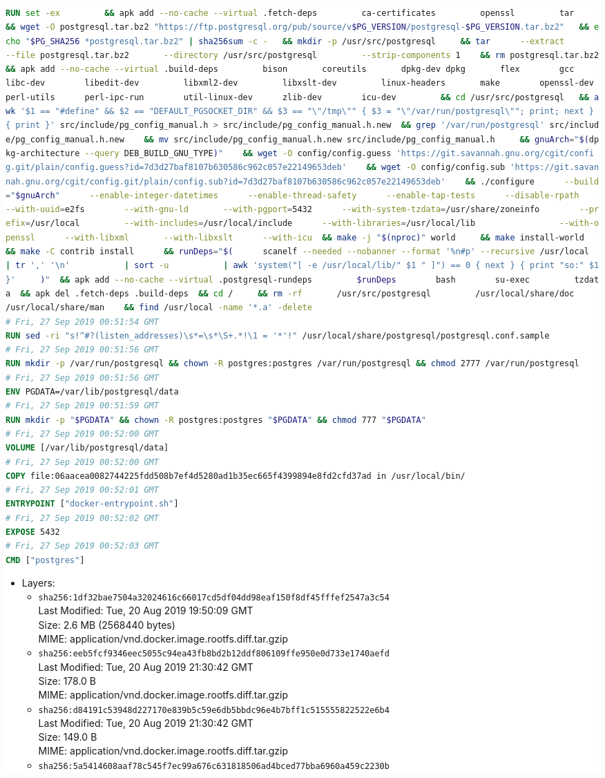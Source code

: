 ```dockerfile
RUN set -ex 		&& apk add --no-cache --virtual .fetch-deps 		ca-certificates 		openssl 		tar 		&& wget -O postgresql.tar.bz2 "https://ftp.postgresql.org/pub/source/v$PG_VERSION/postgresql-$PG_VERSION.tar.bz2" 	&& echo "$PG_SHA256 *postgresql.tar.bz2" | sha256sum -c - 	&& mkdir -p /usr/src/postgresql 	&& tar 		--extract 		--file postgresql.tar.bz2 		--directory /usr/src/postgresql 		--strip-components 1 	&& rm postgresql.tar.bz2 		&& apk add --no-cache --virtual .build-deps 		bison 		coreutils 		dpkg-dev dpkg 		flex 		gcc 		libc-dev 		libedit-dev 		libxml2-dev 		libxslt-dev 		linux-headers 		make 		openssl-dev 		perl-utils 		perl-ipc-run 		util-linux-dev 		zlib-dev 		icu-dev 		&& cd /usr/src/postgresql 	&& awk '$1 == "#define" && $2 == "DEFAULT_PGSOCKET_DIR" && $3 == "\"/tmp\"" { $3 = "\"/var/run/postgresql\""; print; next } { print }' src/include/pg_config_manual.h > src/include/pg_config_manual.h.new 	&& grep '/var/run/postgresql' src/include/pg_config_manual.h.new 	&& mv src/include/pg_config_manual.h.new src/include/pg_config_manual.h 	&& gnuArch="$(dpkg-architecture --query DEB_BUILD_GNU_TYPE)" 	&& wget -O config/config.guess 'https://git.savannah.gnu.org/cgit/config.git/plain/config.guess?id=7d3d27baf8107b630586c962c057e22149653deb' 	&& wget -O config/config.sub 'https://git.savannah.gnu.org/cgit/config.git/plain/config.sub?id=7d3d27baf8107b630586c962c057e22149653deb' 	&& ./configure 		--build="$gnuArch" 		--enable-integer-datetimes 		--enable-thread-safety 		--enable-tap-tests 		--disable-rpath 		--with-uuid=e2fs 		--with-gnu-ld 		--with-pgport=5432 		--with-system-tzdata=/usr/share/zoneinfo 		--prefix=/usr/local 		--with-includes=/usr/local/include 		--with-libraries=/usr/local/lib 				--with-openssl 		--with-libxml 		--with-libxslt 		--with-icu 	&& make -j "$(nproc)" world 	&& make install-world 	&& make -C contrib install 		&& runDeps="$( 		scanelf --needed --nobanner --format '%n#p' --recursive /usr/local 			| tr ',' '\n' 			| sort -u 			| awk 'system("[ -e /usr/local/lib/" $1 " ]") == 0 { next } { print "so:" $1 }' 	)" 	&& apk add --no-cache --virtual .postgresql-rundeps 		$runDeps 		bash 		su-exec 		tzdata 	&& apk del .fetch-deps .build-deps 	&& cd / 	&& rm -rf 		/usr/src/postgresql 		/usr/local/share/doc 		/usr/local/share/man 	&& find /usr/local -name '*.a' -delete
# Fri, 27 Sep 2019 00:51:54 GMT
RUN sed -ri "s!^#?(listen_addresses)\s*=\s*\S+.*!\1 = '*'!" /usr/local/share/postgresql/postgresql.conf.sample
# Fri, 27 Sep 2019 00:51:56 GMT
RUN mkdir -p /var/run/postgresql && chown -R postgres:postgres /var/run/postgresql && chmod 2777 /var/run/postgresql
# Fri, 27 Sep 2019 00:51:56 GMT
ENV PGDATA=/var/lib/postgresql/data
# Fri, 27 Sep 2019 00:51:59 GMT
RUN mkdir -p "$PGDATA" && chown -R postgres:postgres "$PGDATA" && chmod 777 "$PGDATA"
# Fri, 27 Sep 2019 00:52:00 GMT
VOLUME [/var/lib/postgresql/data]
# Fri, 27 Sep 2019 00:52:00 GMT
COPY file:06aacea0082744225fdd508b7ef4d5280ad1b35ec665f4399894e8fd2cfd37ad in /usr/local/bin/ 
# Fri, 27 Sep 2019 00:52:01 GMT
ENTRYPOINT ["docker-entrypoint.sh"]
# Fri, 27 Sep 2019 00:52:02 GMT
EXPOSE 5432
# Fri, 27 Sep 2019 00:52:03 GMT
CMD ["postgres"]
```

-	Layers:
	-	`sha256:1df32bae7504a32024616c66017cd5df04dd98eaf150f8df45fffef2547a3c54`  
		Last Modified: Tue, 20 Aug 2019 19:50:09 GMT  
		Size: 2.6 MB (2568440 bytes)  
		MIME: application/vnd.docker.image.rootfs.diff.tar.gzip
	-	`sha256:eeb5fcf9346eec5055c94ea43fb8bd2b12ddf806109ffe950e0d733e1740aefd`  
		Last Modified: Tue, 20 Aug 2019 21:30:42 GMT  
		Size: 178.0 B  
		MIME: application/vnd.docker.image.rootfs.diff.tar.gzip
	-	`sha256:d84191c53948d227170e839b5c59e6db5bbdc96e4b7bff1c515555822522e6b4`  
		Last Modified: Tue, 20 Aug 2019 21:30:42 GMT  
		Size: 149.0 B  
		MIME: application/vnd.docker.image.rootfs.diff.tar.gzip
	-	`sha256:5a5414608aaf78c545f7ec99a676c631818506ad4bced77bba6960a459c2230b`  